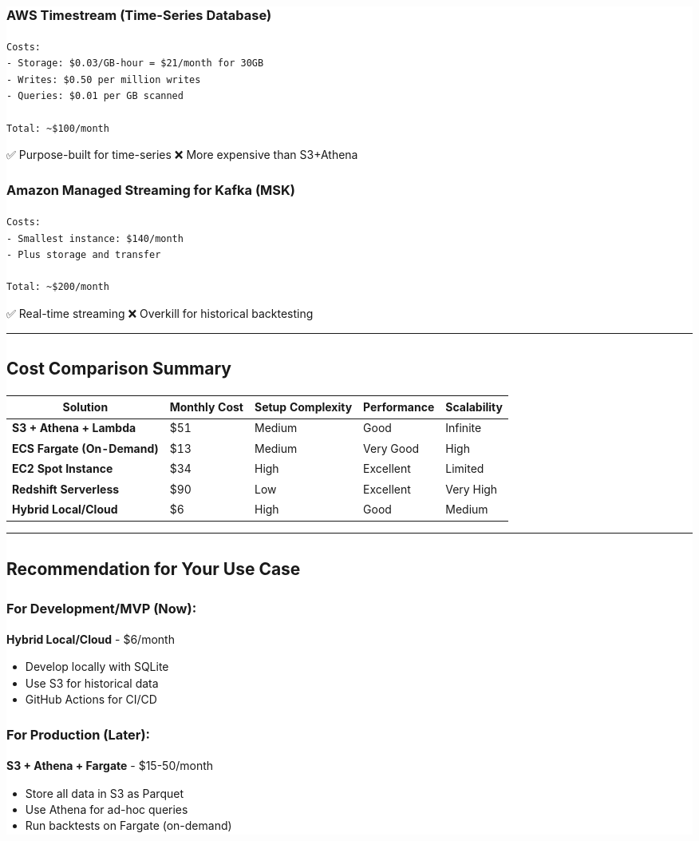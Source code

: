 ### AWS Timestream (Time-Series Database)
```
Costs:
- Storage: $0.03/GB-hour = $21/month for 30GB
- Writes: $0.50 per million writes
- Queries: $0.01 per GB scanned

Total: ~$100/month
```
✅ Purpose-built for time-series
❌ More expensive than S3+Athena

### Amazon Managed Streaming for Kafka (MSK)
```
Costs:
- Smallest instance: $140/month
- Plus storage and transfer

Total: ~$200/month
```
✅ Real-time streaming
❌ Overkill for historical backtesting

---

## Cost Comparison Summary

| Solution | Monthly Cost | Setup Complexity | Performance | Scalability |
|----------|-------------|------------------|-------------|-------------|
| **S3 + Athena + Lambda** | $51 | Medium | Good | Infinite |
| **ECS Fargate (On-Demand)** | $13 | Medium | Very Good | High |
| **EC2 Spot Instance** | $34 | High | Excellent | Limited |
| **Redshift Serverless** | $90 | Low | Excellent | Very High |
| **Hybrid Local/Cloud** | $6 | High | Good | Medium |

---

## Recommendation for Your Use Case

### For Development/MVP (Now):
**Hybrid Local/Cloud** - $6/month
- Develop locally with SQLite
- Use S3 for historical data
- GitHub Actions for CI/CD

### For Production (Later):
**S3 + Athena + Fargate** - $15-50/month
- Store all data in S3 as Parquet
- Use Athena for ad-hoc queries
- Run backtests on Fargate (on-demand)
